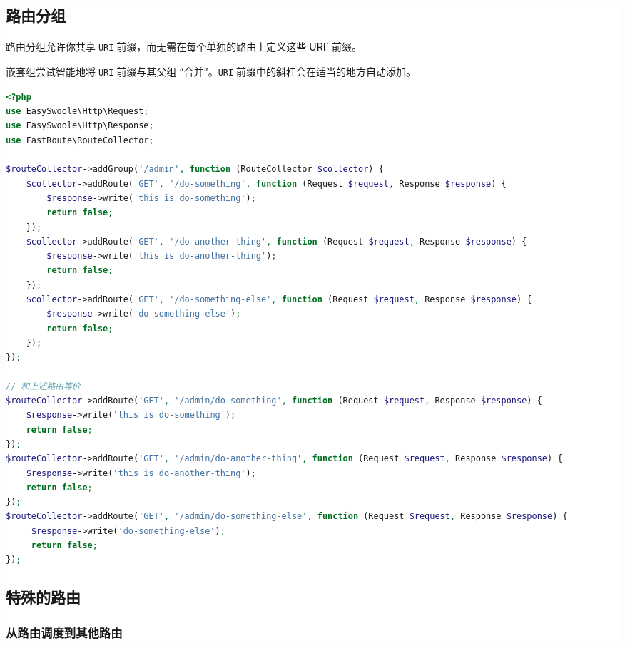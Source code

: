 ## 路由分组

路由分组允许你共享 `URI` 前缀，而无需在每个单独的路由上定义这些 URI` 前缀。

嵌套组尝试智能地将 `URI` 前缀与其父组 “合并”。`URI` 前缀中的斜杠会在适当的地方自动添加。

```php
<?php
use EasySwoole\Http\Request;
use EasySwoole\Http\Response;
use FastRoute\RouteCollector;

$routeCollector->addGroup('/admin', function (RouteCollector $collector) {
    $collector->addRoute('GET', '/do-something', function (Request $request, Response $response) {
        $response->write('this is do-something');
        return false;
    });
    $collector->addRoute('GET', '/do-another-thing', function (Request $request, Response $response) {
        $response->write('this is do-another-thing');
        return false;
    });
    $collector->addRoute('GET', '/do-something-else', function (Request $request, Response $response) {
        $response->write('do-something-else');
        return false;
    });
});

// 和上述路由等价
$routeCollector->addRoute('GET', '/admin/do-something', function (Request $request, Response $response) {
    $response->write('this is do-something');
    return false;
});
$routeCollector->addRoute('GET', '/admin/do-another-thing', function (Request $request, Response $response) {
    $response->write('this is do-another-thing');
    return false;
});
$routeCollector->addRoute('GET', '/admin/do-something-else', function (Request $request, Response $response) {
     $response->write('do-something-else');
     return false;
});
```

## 特殊的路由

### 从路由调度到其他路由
